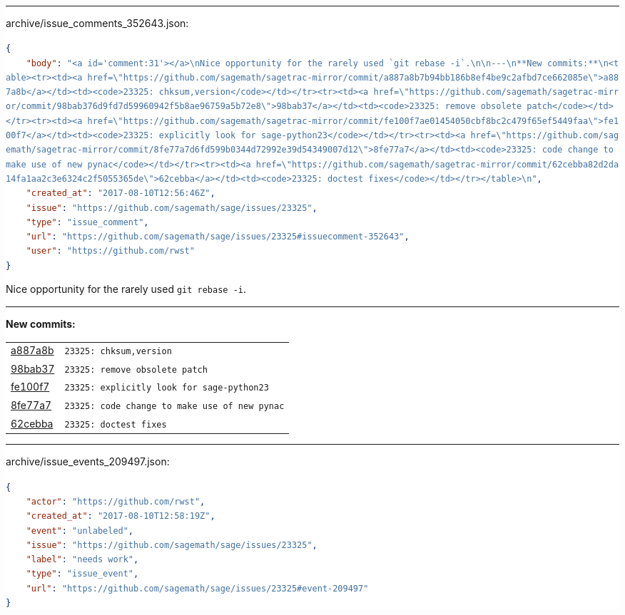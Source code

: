 

---

archive/issue_comments_352643.json:
```json
{
    "body": "<a id='comment:31'></a>\nNice opportunity for the rarely used `git rebase -i`.\n\n---\n**New commits:**\n<table><tr><td><a href=\"https://github.com/sagemath/sagetrac-mirror/commit/a887a8b7b94bb186b8ef4be9c2afbd7ce662085e\">a887a8b</a></td><td><code>23325: chksum,version</code></td></tr><tr><td><a href=\"https://github.com/sagemath/sagetrac-mirror/commit/98bab376d9fd7d59960942f5b8ae96759a5b72e8\">98bab37</a></td><td><code>23325: remove obsolete patch</code></td></tr><tr><td><a href=\"https://github.com/sagemath/sagetrac-mirror/commit/fe100f7ae01454050cbf8bc2c479f65ef5449faa\">fe100f7</a></td><td><code>23325: explicitly look for sage-python23</code></td></tr><tr><td><a href=\"https://github.com/sagemath/sagetrac-mirror/commit/8fe77a7d6fd599b0344d72992e39d54349007d12\">8fe77a7</a></td><td><code>23325: code change to make use of new pynac</code></td></tr><tr><td><a href=\"https://github.com/sagemath/sagetrac-mirror/commit/62cebba82d2da14fa1aa2c3e6324c2f5055365de\">62cebba</a></td><td><code>23325: doctest fixes</code></td></tr></table>\n",
    "created_at": "2017-08-10T12:56:46Z",
    "issue": "https://github.com/sagemath/sage/issues/23325",
    "type": "issue_comment",
    "url": "https://github.com/sagemath/sage/issues/23325#issuecomment-352643",
    "user": "https://github.com/rwst"
}
```

<a id='comment:31'></a>
Nice opportunity for the rarely used `git rebase -i`.

---
**New commits:**
<table><tr><td><a href="https://github.com/sagemath/sagetrac-mirror/commit/a887a8b7b94bb186b8ef4be9c2afbd7ce662085e">a887a8b</a></td><td><code>23325: chksum,version</code></td></tr><tr><td><a href="https://github.com/sagemath/sagetrac-mirror/commit/98bab376d9fd7d59960942f5b8ae96759a5b72e8">98bab37</a></td><td><code>23325: remove obsolete patch</code></td></tr><tr><td><a href="https://github.com/sagemath/sagetrac-mirror/commit/fe100f7ae01454050cbf8bc2c479f65ef5449faa">fe100f7</a></td><td><code>23325: explicitly look for sage-python23</code></td></tr><tr><td><a href="https://github.com/sagemath/sagetrac-mirror/commit/8fe77a7d6fd599b0344d72992e39d54349007d12">8fe77a7</a></td><td><code>23325: code change to make use of new pynac</code></td></tr><tr><td><a href="https://github.com/sagemath/sagetrac-mirror/commit/62cebba82d2da14fa1aa2c3e6324c2f5055365de">62cebba</a></td><td><code>23325: doctest fixes</code></td></tr></table>




---

archive/issue_events_209497.json:
```json
{
    "actor": "https://github.com/rwst",
    "created_at": "2017-08-10T12:58:19Z",
    "event": "unlabeled",
    "issue": "https://github.com/sagemath/sage/issues/23325",
    "label": "needs work",
    "type": "issue_event",
    "url": "https://github.com/sagemath/sage/issues/23325#event-209497"
}
```
